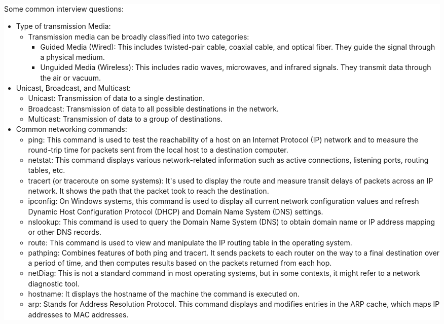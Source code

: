 
Some common interview questions:
- Type of transmission Media: 
	- Transmission media can be broadly classified into two categories:
		- Guided Media (Wired): This includes twisted-pair cable, coaxial cable, and optical fiber. They guide the signal through a physical medium.
		- Unguided Media (Wireless): This includes radio waves, microwaves, and infrared signals. They transmit data through the air or vacuum.
- Unicast, Broadcast, and Multicast:
	- Unicast: Transmission of data to a single destination.
	- Broadcast: Transmission of data to all possible destinations in the network.
	- Multicast: Transmission of data to a group of destinations.
- Common networking commands:
	- ping: This command is used to test the reachability of a host on an Internet Protocol (IP) network and to measure the round-trip time for packets sent from the local host to a destination computer.
	- netstat: This command displays various network-related information such as active connections, listening ports, routing tables, etc.
	- tracert (or traceroute on some systems): It's used to display the route and measure transit delays of packets across an IP network. It shows the path that the packet took to reach the destination.
	- ipconfig: On Windows systems, this command is used to display all current network configuration values and refresh Dynamic Host Configuration Protocol (DHCP) and Domain Name System (DNS) settings.
	- nslookup: This command is used to query the Domain Name System (DNS) to obtain domain name or IP address mapping or other DNS records.
	- route: This command is used to view and manipulate the IP routing table in the operating system.
	- pathping: Combines features of both ping and tracert. It sends packets to each router on the way to a final destination over a period of time, and then computes results based on the packets returned from each hop.
	- netDiag: This is not a standard command in most operating systems, but in some contexts, it might refer to a network diagnostic tool.
	- hostname: It displays the hostname of the machine the command is executed on.
	- arp: Stands for Address Resolution Protocol. This command displays and modifies entries in the ARP cache, which maps IP addresses to MAC addresses.